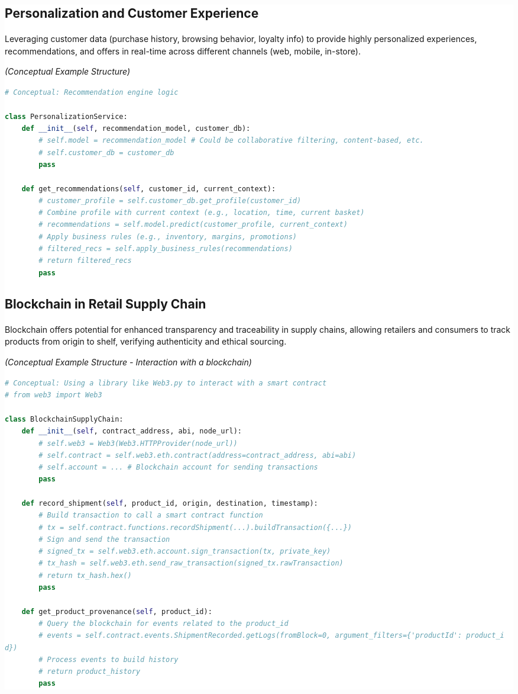 ## Personalization and Customer Experience

Leveraging customer data (purchase history, browsing behavior, loyalty info) to provide highly personalized experiences, recommendations, and offers in real-time across different channels (web, mobile, in-store).

*(Conceptual Example Structure)*
```python
# Conceptual: Recommendation engine logic

class PersonalizationService:
    def __init__(self, recommendation_model, customer_db):
        # self.model = recommendation_model # Could be collaborative filtering, content-based, etc.
        # self.customer_db = customer_db
        pass
        
    def get_recommendations(self, customer_id, current_context):
        # customer_profile = self.customer_db.get_profile(customer_id)
        # Combine profile with current context (e.g., location, time, current basket)
        # recommendations = self.model.predict(customer_profile, current_context)
        # Apply business rules (e.g., inventory, margins, promotions)
        # filtered_recs = self.apply_business_rules(recommendations)
        # return filtered_recs
        pass
```

## Blockchain in Retail Supply Chain

Blockchain offers potential for enhanced transparency and traceability in supply chains, allowing retailers and consumers to track products from origin to shelf, verifying authenticity and ethical sourcing.

*(Conceptual Example Structure - Interaction with a blockchain)*
```python
# Conceptual: Using a library like Web3.py to interact with a smart contract
# from web3 import Web3

class BlockchainSupplyChain:
    def __init__(self, contract_address, abi, node_url):
        # self.web3 = Web3(Web3.HTTPProvider(node_url))
        # self.contract = self.web3.eth.contract(address=contract_address, abi=abi)
        # self.account = ... # Blockchain account for sending transactions
        pass
        
    def record_shipment(self, product_id, origin, destination, timestamp):
        # Build transaction to call a smart contract function
        # tx = self.contract.functions.recordShipment(...).buildTransaction({...})
        # Sign and send the transaction
        # signed_tx = self.web3.eth.account.sign_transaction(tx, private_key)
        # tx_hash = self.web3.eth.send_raw_transaction(signed_tx.rawTransaction)
        # return tx_hash.hex()
        pass
    
    def get_product_provenance(self, product_id):
        # Query the blockchain for events related to the product_id
        # events = self.contract.events.ShipmentRecorded.getLogs(fromBlock=0, argument_filters={'productId': product_id})
        # Process events to build history
        # return product_history
        pass
```
